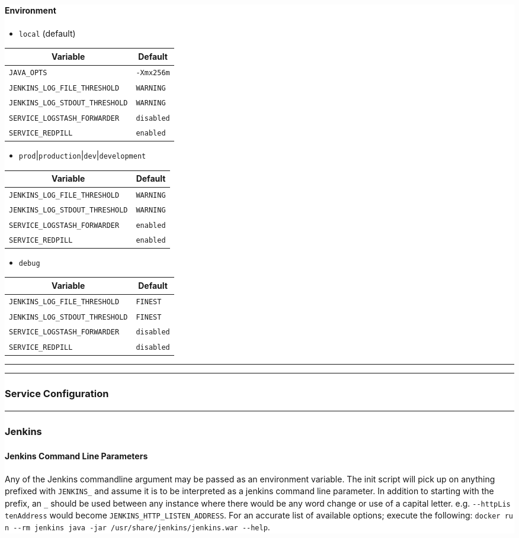 

#### Environment

* `local` (default)

| **Variable**                   | **Default**                |
|--------------------------------|----------------------------|
| `JAVA_OPTS`                    | `-Xmx256m`                 |
| `JENKINS_LOG_FILE_THRESHOLD`   | `WARNING`                  |
| `JENKINS_LOG_STDOUT_THRESHOLD` | `WARNING`                  |
| `SERVICE_LOGSTASH_FORWARDER`   | `disabled`                 |
| `SERVICE_REDPILL`              | `enabled`                  |


* `prod`|`production`|`dev`|`development`

| **Variable**                   | **Default** |
|--------------------------------|-------------|
| `JENKINS_LOG_FILE_THRESHOLD`   | `WARNING`   |
| `JENKINS_LOG_STDOUT_THRESHOLD` | `WARNING`   |
| `SERVICE_LOGSTASH_FORWARDER`   | `enabled`   |
| `SERVICE_REDPILL`              | `enabled`   |


* `debug`

| **Variable**                   | **Default** |
|--------------------------------|-------------|
| `JENKINS_LOG_FILE_THRESHOLD`   | `FINEST`    |
| `JENKINS_LOG_STDOUT_THRESHOLD` | `FINEST`    |
| `SERVICE_LOGSTASH_FORWARDER`   | `disabled`  |
| `SERVICE_REDPILL`              | `disabled`  |


---
---

### Service Configuration

---

### Jenkins


#### Jenkins Command Line Parameters

Any of the Jenkins commandline argument may be passed as an environment variable. The init script will pick up on anything prefixed with `JENKINS_` and assume it is to be interpreted as a jenkins command line parameter. In addition to starting with the prefix, an `_` should be used between any instance where there would be any word change or use of a capital letter. e.g. `--httpListenAddress` would become `JENKINS_HTTP_LISTEN_ADDRESS`. For an accurate list of available options; execute the following: `docker run --rm jenkins java -jar /usr/share/jenkins/jenkins.war --help`.
